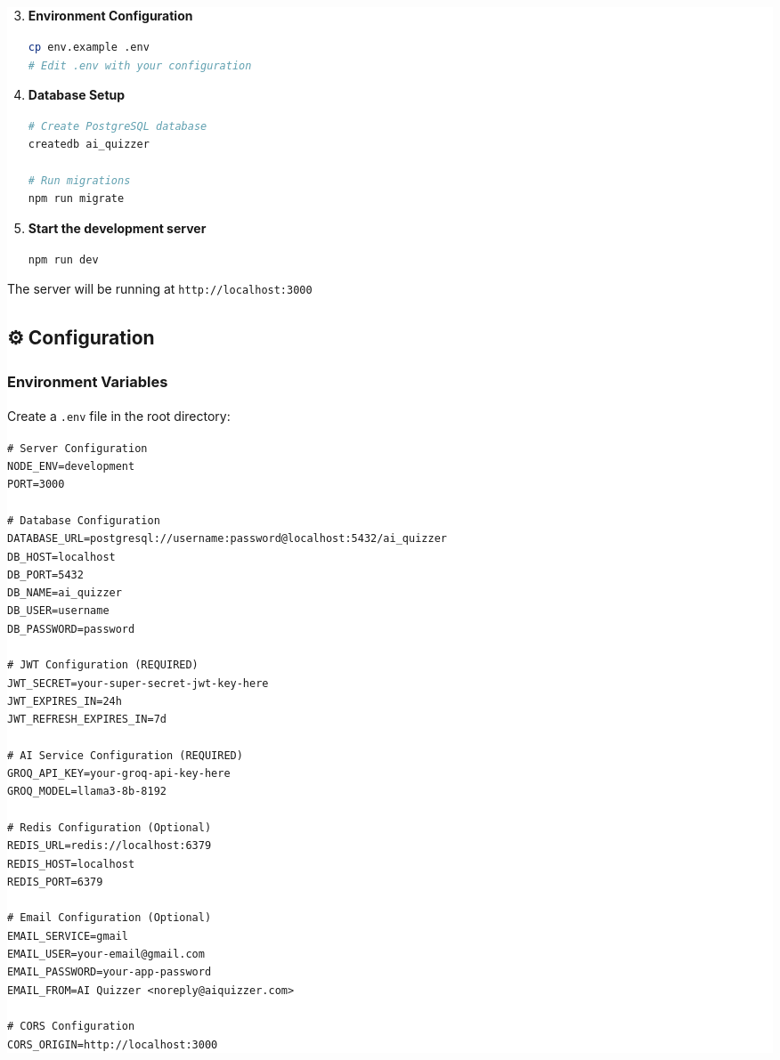 3. **Environment Configuration**
   ```bash
   cp env.example .env
   # Edit .env with your configuration
   ```

4. **Database Setup**
   ```bash
   # Create PostgreSQL database
   createdb ai_quizzer
   
   # Run migrations
   npm run migrate
   ```

5. **Start the development server**
   ```bash
   npm run dev
   ```

The server will be running at `http://localhost:3000`

## ⚙️ Configuration

### Environment Variables

Create a `.env` file in the root directory:

```env
# Server Configuration
NODE_ENV=development
PORT=3000

# Database Configuration
DATABASE_URL=postgresql://username:password@localhost:5432/ai_quizzer
DB_HOST=localhost
DB_PORT=5432
DB_NAME=ai_quizzer
DB_USER=username
DB_PASSWORD=password

# JWT Configuration (REQUIRED)
JWT_SECRET=your-super-secret-jwt-key-here
JWT_EXPIRES_IN=24h
JWT_REFRESH_EXPIRES_IN=7d

# AI Service Configuration (REQUIRED)
GROQ_API_KEY=your-groq-api-key-here
GROQ_MODEL=llama3-8b-8192

# Redis Configuration (Optional)
REDIS_URL=redis://localhost:6379
REDIS_HOST=localhost
REDIS_PORT=6379

# Email Configuration (Optional)
EMAIL_SERVICE=gmail
EMAIL_USER=your-email@gmail.com
EMAIL_PASSWORD=your-app-password
EMAIL_FROM=AI Quizzer <noreply@aiquizzer.com>

# CORS Configuration
CORS_ORIGIN=http://localhost:3000
```
